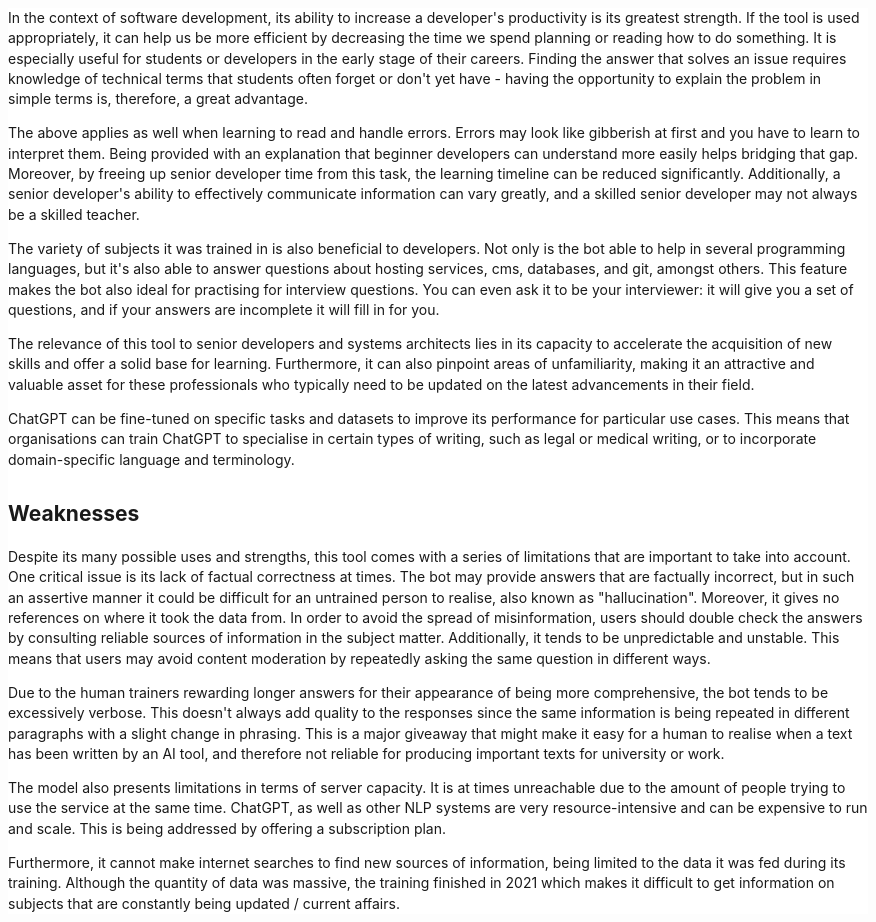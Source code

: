 In the context of software development, its ability to increase a developer's productivity is its greatest strength. If the tool is used appropriately, it can help us be more efficient by decreasing the time we spend planning or reading how to do something. It is especially useful for students or developers in the early stage of their careers. Finding the answer that solves an issue requires knowledge of technical terms that students often forget or don't yet have - having the opportunity to explain the problem in simple terms is, therefore, a great advantage.

The above applies as well when learning to read and handle errors. Errors may look like gibberish at first and you have to learn to interpret them. Being provided with an explanation that beginner developers can understand more easily helps bridging that gap. Moreover, by freeing up senior developer time from this task, the learning timeline can be reduced significantly. Additionally, a senior developer's ability to effectively communicate information can vary greatly, and a skilled senior developer may not always be a skilled teacher.

The variety of subjects it was trained in is also beneficial to developers. Not only is the bot able to help in several programming languages, but it's also able to answer questions about hosting services, cms, databases, and git, amongst others. This feature makes the bot also ideal for practising for interview questions. You can even ask it to be your interviewer: it will give you a set of questions, and if your answers are incomplete it will fill in for you.

The relevance of this tool to senior developers and systems architects lies in its capacity to accelerate the acquisition of new skills and offer a solid base for learning. Furthermore, it can also pinpoint areas of unfamiliarity, making it an attractive and valuable asset for these professionals who typically need to be updated on the latest advancements in their field.

ChatGPT can be fine-tuned on specific tasks and datasets to improve its performance for particular use cases. This means that organisations can train ChatGPT to specialise in certain types of writing, such as legal or medical writing, or to incorporate domain-specific language and terminology.

## Weaknesses

Despite its many possible uses and strengths, this tool comes with a series of limitations that are important to take into account. One critical issue is its lack of factual correctness at times. The bot may provide answers that are factually incorrect, but in such an assertive manner it could be difficult for an untrained person to realise, also known as "hallucination". Moreover, it gives no references on where it took the data from. In order to avoid the spread of misinformation, users should double check the answers by consulting reliable sources of information in the subject matter. Additionally, it tends to be unpredictable and unstable. This means that users may avoid content moderation by repeatedly asking the same question in different ways.

Due to the human trainers rewarding longer answers for their appearance of being more comprehensive, the bot tends to be excessively verbose. This doesn't always add quality to the responses since the same information is being repeated in different paragraphs with a slight change in phrasing. This is a major giveaway that might make it easy for a human to realise when a text has been written by an AI tool, and therefore not reliable for producing important texts for university or work.

The model also presents limitations in terms of server capacity. It is at times unreachable due to the amount of people trying to use the service at the same time. ChatGPT, as well as other NLP systems are very resource-intensive and can be expensive to run and scale. This is being addressed by offering a subscription plan.

Furthermore, it cannot make internet searches to find new sources of information, being limited to the data it was fed during its training. Although the quantity of data was massive, the training finished in 2021 which makes it difficult to get information on subjects that are constantly being updated / current affairs.

